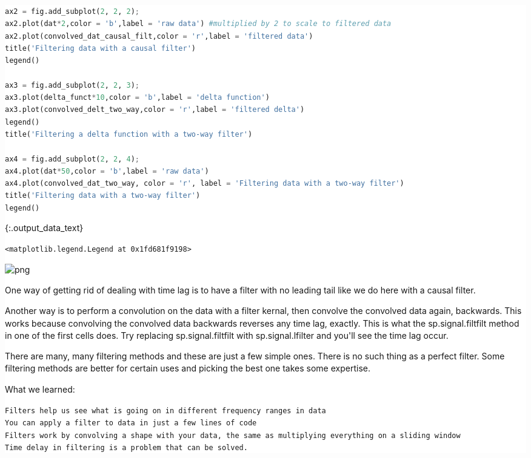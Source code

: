 ```python
ax2 = fig.add_subplot(2, 2, 2);
ax2.plot(dat*2,color = 'b',label = 'raw data') #multiplied by 2 to scale to filtered data
ax2.plot(convolved_dat_causal_filt,color = 'r',label = 'filtered data')
title('Filtering data with a causal filter')
legend()

ax3 = fig.add_subplot(2, 2, 3);
ax3.plot(delta_funct*10,color = 'b',label = 'delta function')
ax3.plot(convolved_delt_two_way,color = 'r',label = 'filtered delta')
legend()
title('Filtering a delta function with a two-way filter')

ax4 = fig.add_subplot(2, 2, 4);
ax4.plot(dat*50,color = 'b',label = 'raw data')
ax4.plot(convolved_dat_two_way, color = 'r', label = 'Filtering data with a two-way filter')
title('Filtering data with a two-way filter')
legend()

```





{:.output_data_text}
```
<matplotlib.legend.Legend at 0x1fd681f9198>
```




![png](../images/build/tutorials/02-Filtering_17_1.png)


One way of getting rid of dealing with time lag is to have a filter with no leading tail like we do here with a causal filter.

Another way is to perform a convolution on the data with a filter kernal, then convolve the convolved data again, backwards. This works because convolving the convolved data backwards reverses any time lag, exactly. This is what the sp.signal.filtfilt method in one of the first cells does. Try replacing sp.signal.filtfilt with sp.signal.lfilter and you'll see the time lag occur.

There are many, many filtering methods and these are just a few simple ones. There is no such thing as a perfect filter. Some filtering methods are better for certain uses and picking the best one takes some expertise.

What we learned:

    Filters help us see what is going on in different frequency ranges in data
    You can apply a filter to data in just a few lines of code
    Filters work by convolving a shape with your data, the same as multiplying everything on a sliding window
    Time delay in filtering is a problem that can be solved.


